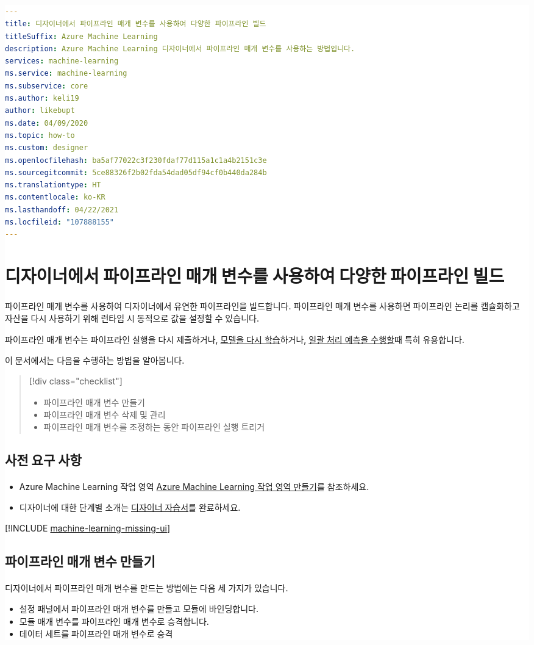 ```yaml
---
title: 디자이너에서 파이프라인 매개 변수를 사용하여 다양한 파이프라인 빌드
titleSuffix: Azure Machine Learning
description: Azure Machine Learning 디자이너에서 파이프라인 매개 변수를 사용하는 방법입니다.
services: machine-learning
ms.service: machine-learning
ms.subservice: core
ms.author: keli19
author: likebupt
ms.date: 04/09/2020
ms.topic: how-to
ms.custom: designer
ms.openlocfilehash: ba5af77022c3f230fdaf77d115a1c1a4b2151c3e
ms.sourcegitcommit: 5ce88326f2b02fda54dad05df94cf0b440da284b
ms.translationtype: HT
ms.contentlocale: ko-KR
ms.lasthandoff: 04/22/2021
ms.locfileid: "107888155"
---
```

# <a name="use-pipeline-parameters-in-the-designer-to-build-versatile-pipelines"></a>디자이너에서 파이프라인 매개 변수를 사용하여 다양한 파이프라인 빌드

파이프라인 매개 변수를 사용하여 디자이너에서 유연한 파이프라인을 빌드합니다. 파이프라인 매개 변수를 사용하면 파이프라인 논리를 캡슐화하고 자산을 다시 사용하기 위해 런타임 시 동적으로 값을 설정할 수 있습니다.

파이프라인 매개 변수는 파이프라인 실행을 다시 제출하거나, [모델을 다시 학습](how-to-retrain-designer.md)하거나, [일괄 처리 예측을 수행할](how-to-run-batch-predictions-designer.md)때 특히 유용합니다.

이 문서에서는 다음을 수행하는 방법을 알아봅니다.

> [!div class="checklist"]
> * 파이프라인 매개 변수 만들기
> * 파이프라인 매개 변수 삭제 및 관리
> * 파이프라인 매개 변수를 조정하는 동안 파이프라인 실행 트리거

## <a name="prerequisites"></a>사전 요구 사항

* Azure Machine Learning 작업 영역 [Azure Machine Learning 작업 영역 만들기](how-to-manage-workspace.md)를 참조하세요.

* 디자이너에 대한 단계별 소개는 [디자이너 자습서](tutorial-designer-automobile-price-train-score.md)를 완료하세요. 

[!INCLUDE [machine-learning-missing-ui](../../includes/machine-learning-missing-ui.md)]

## <a name="create-pipeline-parameter"></a>파이프라인 매개 변수 만들기

디자이너에서 파이프라인 매개 변수를 만드는 방법에는 다음 세 가지가 있습니다.
- 설정 패널에서 파이프라인 매개 변수를 만들고 모듈에 바인딩합니다.
- 모듈 매개 변수를 파이프라인 매개 변수로 승격합니다.
- 데이터 세트를 파이프라인 매개 변수로 승격
